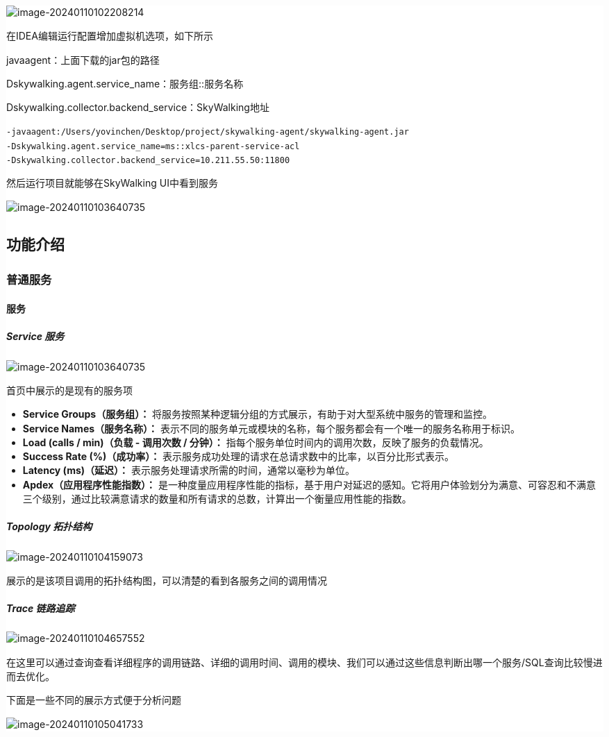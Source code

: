 ![image-20240110102208214](https://lsky.hhdxw.top/imghub/2024/01/image-202401101704853328.png)

在IDEA编辑运行配置增加虚拟机选项，如下所示

javaagent：上面下载的jar包的路径

Dskywalking.agent.service_name：服务组::服务名称

Dskywalking.collector.backend_service：SkyWalking地址

```shell
-javaagent:/Users/yovinchen/Desktop/project/skywalking-agent/skywalking-agent.jar
-Dskywalking.agent.service_name=ms::xlcs-parent-service-acl
-Dskywalking.collector.backend_service=10.211.55.50:11800
```

然后运行项目就能够在SkyWalking UI中看到服务

![image-20240110103640735](https://lsky.hhdxw.top/imghub/2024/01/image-202401101704854201.png)

## 功能介绍

### 普通服务

#### 服务

##### Service 服务

![image-20240110103640735](https://lsky.hhdxw.top/imghub/2024/01/image-202401101704854201.png)

首页中展示的是现有的服务项

- **Service Groups（服务组）：** 将服务按照某种逻辑分组的方式展示，有助于对大型系统中服务的管理和监控。
- **Service Names（服务名称）：** 表示不同的服务单元或模块的名称，每个服务都会有一个唯一的服务名称用于标识。
- **Load (calls / min)（负载 - 调用次数 / 分钟）：** 指每个服务单位时间内的调用次数，反映了服务的负载情况。
- **Success Rate (%)（成功率）：** 表示服务成功处理的请求在总请求数中的比率，以百分比形式表示。
- **Latency (ms)（延迟）：** 表示服务处理请求所需的时间，通常以毫秒为单位。
- **Apdex（应用程序性能指数）：** 是一种度量应用程序性能的指标，基于用户对延迟的感知。它将用户体验划分为满意、可容忍和不满意三个级别，通过比较满意请求的数量和所有请求的总数，计算出一个衡量应用性能的指数。

#####  Topology 拓扑结构

![image-20240110104159073](https://lsky.hhdxw.top/imghub/2024/01/image-202401101704854519.png)

展示的是该项目调用的拓扑结构图，可以清楚的看到各服务之间的调用情况

#####  Trace 链路追踪

![image-20240110104657552](https://lsky.hhdxw.top/imghub/2024/01/image-202401101704854818.png)

在这里可以通过查询查看详细程序的调用链路、详细的调用时间、调用的模块、我们可以通过这些信息判断出哪一个服务/SQL查询比较慢进而去优化。

下面是一些不同的展示方式便于分析问题

![image-20240110105041733](https://lsky.hhdxw.top/imghub/2024/01/image-202401101704855042.png)
